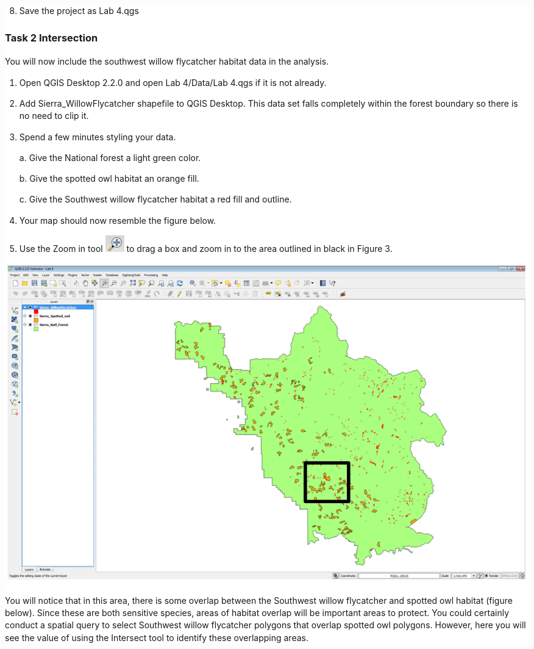8.	Save the project as Lab 4.qgs

### Task 2 Intersection
You will now include the southwest willow flycatcher habitat data in the analysis.

1. Open QGIS Desktop 2.2.0 and open Lab 4/Data/Lab 4.qgs if it is not already.
	
2.	Add Sierra_WillowFlycatcher shapefile to QGIS Desktop. This data set falls completely within the forest boundary so there is no need to clip it.
	
3.	Spend a few minutes styling your data. 
	
	a.	Give the National forest a light green color.

	b.	Give the spotted owl habitat an orange fill.

	c.	Give the Southwest willow flycatcher habitat a red fill and outline.

4.	Your map should now resemble the figure below.
	 
5.	Use the Zoom in tool  ![Zoom in tool](figures/Zoom_in_tool.png "Zoom in tool") to drag a box and zoom in to the area outlined in black in Figure 3.

![Overlap areas](figures/All_Three_Layers_in_QGIS.png "Overlap areas") 

You will notice that in this area, there is some overlap between the Southwest willow flycatcher and spotted owl habitat (figure below). Since these are both sensitive species, areas of habitat overlap will be important areas to protect. You could certainly conduct a spatial query to select Southwest willow flycatcher polygons that overlap spotted owl polygons. However, here you will see the value of using the Intersect tool to identify these overlapping areas.
